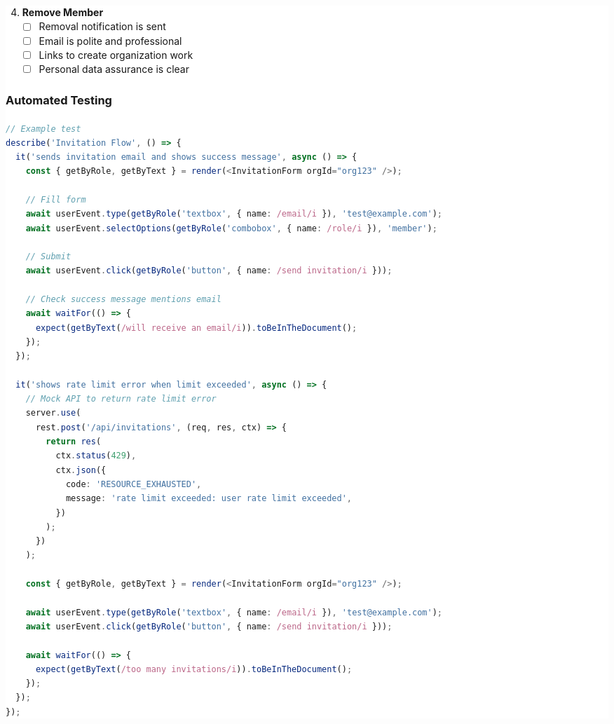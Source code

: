 4. **Remove Member**
   - [ ] Removal notification is sent
   - [ ] Email is polite and professional
   - [ ] Links to create organization work
   - [ ] Personal data assurance is clear

### Automated Testing

```typescript
// Example test
describe('Invitation Flow', () => {
  it('sends invitation email and shows success message', async () => {
    const { getByRole, getByText } = render(<InvitationForm orgId="org123" />);

    // Fill form
    await userEvent.type(getByRole('textbox', { name: /email/i }), 'test@example.com');
    await userEvent.selectOptions(getByRole('combobox', { name: /role/i }), 'member');

    // Submit
    await userEvent.click(getByRole('button', { name: /send invitation/i }));

    // Check success message mentions email
    await waitFor(() => {
      expect(getByText(/will receive an email/i)).toBeInTheDocument();
    });
  });

  it('shows rate limit error when limit exceeded', async () => {
    // Mock API to return rate limit error
    server.use(
      rest.post('/api/invitations', (req, res, ctx) => {
        return res(
          ctx.status(429),
          ctx.json({
            code: 'RESOURCE_EXHAUSTED',
            message: 'rate limit exceeded: user rate limit exceeded',
          })
        );
      })
    );

    const { getByRole, getByText } = render(<InvitationForm orgId="org123" />);

    await userEvent.type(getByRole('textbox', { name: /email/i }), 'test@example.com');
    await userEvent.click(getByRole('button', { name: /send invitation/i }));

    await waitFor(() => {
      expect(getByText(/too many invitations/i)).toBeInTheDocument();
    });
  });
});
```
